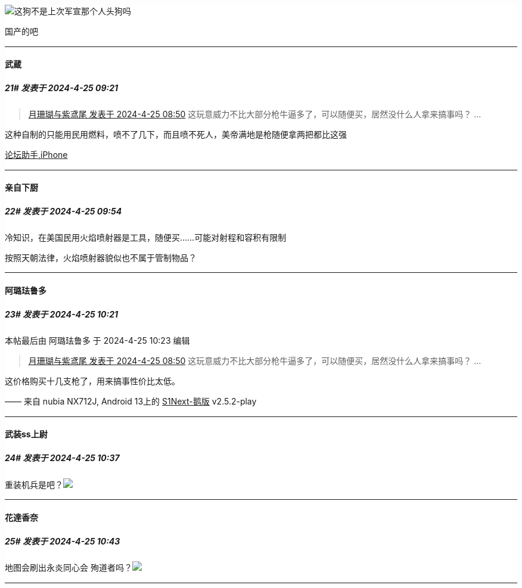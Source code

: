 <img src="https://static.saraba1st.com/image/smiley/face2017/067.png" referrerpolicy="no-referrer">这狗不是上次军宣那个人头狗吗

国产的吧

*****

####  武蔵  
##### 21#       发表于 2024-4-25 09:21

<blockquote><a href="httphttps://bbs.saraba1st.com/2b/forum.php?mod=redirect&amp;goto=findpost&amp;pid=64710385&amp;ptid=2181312" target="_blank">月珊瑚与紫鸢尾 发表于 2024-4-25 08:50</a>
这玩意威力不比大部分枪牛逼多了，可以随便买，居然没什么人拿来搞事吗？ ...</blockquote>
这种自制的只能用民用燃料，喷不了几下，而且喷不死人，美帝满地是枪随便拿两把都比这强

[论坛助手,iPhone](https://bbs.saraba1st.com/2b/forum.php?mod=viewthread&amp;tid=2029836)

*****

####  亲自下厨  
##### 22#       发表于 2024-4-25 09:54

冷知识，在美国民用火焰喷射器是工具，随便买……可能对射程和容积有限制

按照天朝法律，火焰喷射器貌似也不属于管制物品？

*****

####  阿璐珐鲁多  
##### 23#       发表于 2024-4-25 10:21

 本帖最后由 阿璐珐鲁多 于 2024-4-25 10:23 编辑 
<blockquote><a href="httphttps://bbs.saraba1st.com/2b/forum.php?mod=redirect&amp;goto=findpost&amp;pid=64710385&amp;ptid=2181312" target="_blank">月珊瑚与紫鸢尾 发表于 2024-4-25 08:50</a>
这玩意威力不比大部分枪牛逼多了，可以随便买，居然没什么人拿来搞事吗？ ...</blockquote>
这价格购买十几支枪了，用来搞事性价比太低。

—— 来自 nubia NX712J, Android 13上的 [S1Next-鹅版](https://github.com/ykrank/S1-Next/releases) v2.5.2-play

*****

####  武装ss上尉  
##### 24#       发表于 2024-4-25 10:37

重装机兵是吧？<img src="https://static.saraba1st.com/image/smiley/face2017/067.png" referrerpolicy="no-referrer">

*****

####  花達香奈  
##### 25#       发表于 2024-4-25 10:43

地图会刷出永炎同心会 殉道者吗？<img src="https://static.saraba1st.com/image/smiley/face2017/067.png" referrerpolicy="no-referrer">

*****
